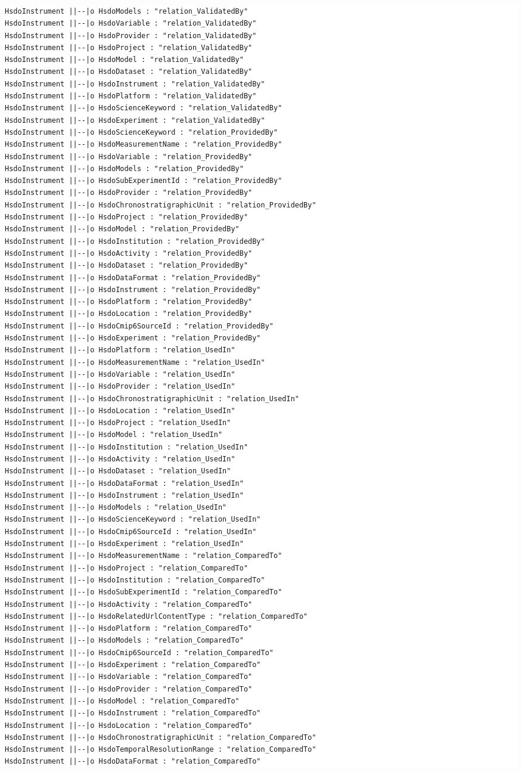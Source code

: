 ```mermaid
HsdoInstrument ||--|o HsdoModels : "relation_ValidatedBy"
HsdoInstrument ||--|o HsdoVariable : "relation_ValidatedBy"
HsdoInstrument ||--|o HsdoProvider : "relation_ValidatedBy"
HsdoInstrument ||--|o HsdoProject : "relation_ValidatedBy"
HsdoInstrument ||--|o HsdoModel : "relation_ValidatedBy"
HsdoInstrument ||--|o HsdoDataset : "relation_ValidatedBy"
HsdoInstrument ||--|o HsdoInstrument : "relation_ValidatedBy"
HsdoInstrument ||--|o HsdoPlatform : "relation_ValidatedBy"
HsdoInstrument ||--|o HsdoScienceKeyword : "relation_ValidatedBy"
HsdoInstrument ||--|o HsdoExperiment : "relation_ValidatedBy"
HsdoInstrument ||--|o HsdoScienceKeyword : "relation_ProvidedBy"
HsdoInstrument ||--|o HsdoMeasurementName : "relation_ProvidedBy"
HsdoInstrument ||--|o HsdoVariable : "relation_ProvidedBy"
HsdoInstrument ||--|o HsdoModels : "relation_ProvidedBy"
HsdoInstrument ||--|o HsdoSubExperimentId : "relation_ProvidedBy"
HsdoInstrument ||--|o HsdoProvider : "relation_ProvidedBy"
HsdoInstrument ||--|o HsdoChronostratigraphicUnit : "relation_ProvidedBy"
HsdoInstrument ||--|o HsdoProject : "relation_ProvidedBy"
HsdoInstrument ||--|o HsdoModel : "relation_ProvidedBy"
HsdoInstrument ||--|o HsdoInstitution : "relation_ProvidedBy"
HsdoInstrument ||--|o HsdoActivity : "relation_ProvidedBy"
HsdoInstrument ||--|o HsdoDataset : "relation_ProvidedBy"
HsdoInstrument ||--|o HsdoDataFormat : "relation_ProvidedBy"
HsdoInstrument ||--|o HsdoInstrument : "relation_ProvidedBy"
HsdoInstrument ||--|o HsdoPlatform : "relation_ProvidedBy"
HsdoInstrument ||--|o HsdoLocation : "relation_ProvidedBy"
HsdoInstrument ||--|o HsdoCmip6SourceId : "relation_ProvidedBy"
HsdoInstrument ||--|o HsdoExperiment : "relation_ProvidedBy"
HsdoInstrument ||--|o HsdoPlatform : "relation_UsedIn"
HsdoInstrument ||--|o HsdoMeasurementName : "relation_UsedIn"
HsdoInstrument ||--|o HsdoVariable : "relation_UsedIn"
HsdoInstrument ||--|o HsdoProvider : "relation_UsedIn"
HsdoInstrument ||--|o HsdoChronostratigraphicUnit : "relation_UsedIn"
HsdoInstrument ||--|o HsdoLocation : "relation_UsedIn"
HsdoInstrument ||--|o HsdoProject : "relation_UsedIn"
HsdoInstrument ||--|o HsdoModel : "relation_UsedIn"
HsdoInstrument ||--|o HsdoInstitution : "relation_UsedIn"
HsdoInstrument ||--|o HsdoActivity : "relation_UsedIn"
HsdoInstrument ||--|o HsdoDataset : "relation_UsedIn"
HsdoInstrument ||--|o HsdoDataFormat : "relation_UsedIn"
HsdoInstrument ||--|o HsdoInstrument : "relation_UsedIn"
HsdoInstrument ||--|o HsdoModels : "relation_UsedIn"
HsdoInstrument ||--|o HsdoScienceKeyword : "relation_UsedIn"
HsdoInstrument ||--|o HsdoCmip6SourceId : "relation_UsedIn"
HsdoInstrument ||--|o HsdoExperiment : "relation_UsedIn"
HsdoInstrument ||--|o HsdoMeasurementName : "relation_ComparedTo"
HsdoInstrument ||--|o HsdoProject : "relation_ComparedTo"
HsdoInstrument ||--|o HsdoInstitution : "relation_ComparedTo"
HsdoInstrument ||--|o HsdoSubExperimentId : "relation_ComparedTo"
HsdoInstrument ||--|o HsdoActivity : "relation_ComparedTo"
HsdoInstrument ||--|o HsdoRelatedUrlContentType : "relation_ComparedTo"
HsdoInstrument ||--|o HsdoPlatform : "relation_ComparedTo"
HsdoInstrument ||--|o HsdoModels : "relation_ComparedTo"
HsdoInstrument ||--|o HsdoCmip6SourceId : "relation_ComparedTo"
HsdoInstrument ||--|o HsdoExperiment : "relation_ComparedTo"
HsdoInstrument ||--|o HsdoVariable : "relation_ComparedTo"
HsdoInstrument ||--|o HsdoProvider : "relation_ComparedTo"
HsdoInstrument ||--|o HsdoModel : "relation_ComparedTo"
HsdoInstrument ||--|o HsdoInstrument : "relation_ComparedTo"
HsdoInstrument ||--|o HsdoLocation : "relation_ComparedTo"
HsdoInstrument ||--|o HsdoChronostratigraphicUnit : "relation_ComparedTo"
HsdoInstrument ||--|o HsdoTemporalResolutionRange : "relation_ComparedTo"
HsdoInstrument ||--|o HsdoDataFormat : "relation_ComparedTo"
```